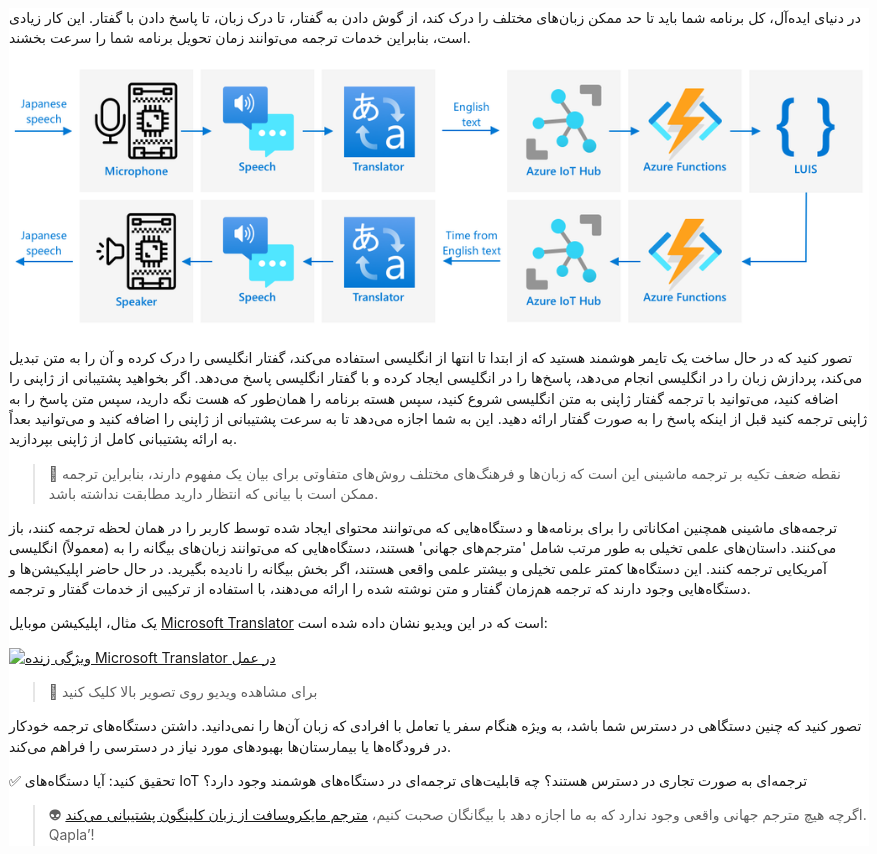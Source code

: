 در دنیای ایده‌آل، کل برنامه شما باید تا حد ممکن زبان‌های مختلف را درک کند، از گوش دادن به گفتار، تا درک زبان، تا پاسخ دادن با گفتار. این کار زیادی است، بنابراین خدمات ترجمه می‌توانند زمان تحویل برنامه شما را سرعت بخشند.

![معماری تایمر هوشمند که ژاپنی را به انگلیسی ترجمه می‌کند، پردازش در انگلیسی سپس ترجمه به ژاپنی](../../../../../translated_images/translated-smart-timer.08ac20057fdc5c3778ed41cb425dca5d7fbcd4584b6da7b73ca67115a5b8a883.fa.png)

تصور کنید که در حال ساخت یک تایمر هوشمند هستید که از ابتدا تا انتها از انگلیسی استفاده می‌کند، گفتار انگلیسی را درک کرده و آن را به متن تبدیل می‌کند، پردازش زبان را در انگلیسی انجام می‌دهد، پاسخ‌ها را در انگلیسی ایجاد کرده و با گفتار انگلیسی پاسخ می‌دهد. اگر بخواهید پشتیبانی از ژاپنی را اضافه کنید، می‌توانید با ترجمه گفتار ژاپنی به متن انگلیسی شروع کنید، سپس هسته برنامه را همان‌طور که هست نگه دارید، سپس متن پاسخ را به ژاپنی ترجمه کنید قبل از اینکه پاسخ را به صورت گفتار ارائه دهید. این به شما اجازه می‌دهد تا به سرعت پشتیبانی از ژاپنی را اضافه کنید و می‌توانید بعداً به ارائه پشتیبانی کامل از ژاپنی بپردازید.

> 💁 نقطه ضعف تکیه بر ترجمه ماشینی این است که زبان‌ها و فرهنگ‌های مختلف روش‌های متفاوتی برای بیان یک مفهوم دارند، بنابراین ترجمه ممکن است با بیانی که انتظار دارید مطابقت نداشته باشد.

ترجمه‌های ماشینی همچنین امکاناتی را برای برنامه‌ها و دستگاه‌هایی که می‌توانند محتوای ایجاد شده توسط کاربر را در همان لحظه ترجمه کنند، باز می‌کنند. داستان‌های علمی تخیلی به طور مرتب شامل 'مترجم‌های جهانی' هستند، دستگاه‌هایی که می‌توانند زبان‌های بیگانه را به (معمولاً) انگلیسی آمریکایی ترجمه کنند. این دستگاه‌ها کمتر علمی تخیلی و بیشتر علمی واقعی هستند، اگر بخش بیگانه را نادیده بگیرید. در حال حاضر اپلیکیشن‌ها و دستگاه‌هایی وجود دارند که ترجمه هم‌زمان گفتار و متن نوشته شده را ارائه می‌دهند، با استفاده از ترکیبی از خدمات گفتار و ترجمه.

یک مثال، اپلیکیشن موبایل [Microsoft Translator](https://www.microsoft.com/translator/apps/?WT.mc_id=academic-17441-jabenn) است که در این ویدیو نشان داده شده است:

[![ویژگی زنده Microsoft Translator در عمل](https://img.youtube.com/vi/16yAGeP2FuM/0.jpg)](https://www.youtube.com/watch?v=16yAGeP2FuM)

> 🎥 برای مشاهده ویدیو روی تصویر بالا کلیک کنید

تصور کنید که چنین دستگاهی در دسترس شما باشد، به ویژه هنگام سفر یا تعامل با افرادی که زبان آن‌ها را نمی‌دانید. داشتن دستگاه‌های ترجمه خودکار در فرودگاه‌ها یا بیمارستان‌ها بهبودهای مورد نیاز در دسترسی را فراهم می‌کند.

✅ تحقیق کنید: آیا دستگاه‌های IoT ترجمه‌ای به صورت تجاری در دسترس هستند؟ چه قابلیت‌های ترجمه‌ای در دستگاه‌های هوشمند وجود دارد؟

> 👽 اگرچه هیچ مترجم جهانی واقعی وجود ندارد که به ما اجازه دهد با بیگانگان صحبت کنیم، [مترجم مایکروسافت از زبان کلینگون پشتیبانی می‌کند](https://www.microsoft.com/translator/blog/2013/05/14/announcing-klingon-for-bing-translator/?WT.mc_id=academic-17441-jabenn). Qapla’!
